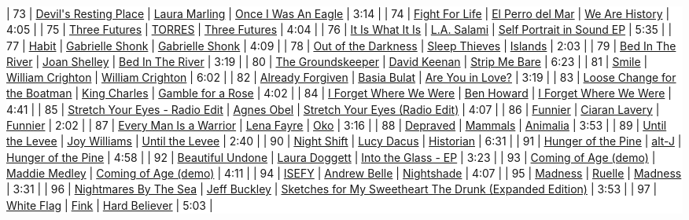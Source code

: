| 73 | [Devil's Resting Place](https://open.spotify.com/track/7mDFMh8pghY0MRToYb01eI) | [Laura Marling](https://open.spotify.com/artist/7B2edU3Q7btJoNsoHCNohM) | [Once I Was An Eagle](https://open.spotify.com/album/35He6RuwS8C2KjG067Gobl) | 3:14 |
| 74 | [Fight For Life](https://open.spotify.com/track/2RbR0Fxh0rHcu2TALqUdzw) | [El Perro del Mar](https://open.spotify.com/artist/0bnwha8WPTU2sf4Q4P6vE0) | [We Are History](https://open.spotify.com/album/7mY67V7aDraUgOlSH9GaUs) | 4:05 |
| 75 | [Three Futures](https://open.spotify.com/track/1GkZhF14XvGoJXKW0gwVKI) | [TORRES](https://open.spotify.com/artist/3lrDYjsghBMfUTiLziD9q9) | [Three Futures](https://open.spotify.com/album/6Mvk0OBa9pAjTgi3Rmxb1x) | 4:04 |
| 76 | [It Is What It Is](https://open.spotify.com/track/2IbKXZrnz0PNZHVhf7sxEM) | [L.A\. Salami](https://open.spotify.com/artist/23HG5wQ67P2pMksEMTbkur) | [Self Portrait in Sound EP](https://open.spotify.com/album/6KB1C0rOEwIyQxqV8FnPfL) | 5:35 |
| 77 | [Habit](https://open.spotify.com/track/2C6VccxGHyESHZMDeTYRRD) | [Gabrielle Shonk](https://open.spotify.com/artist/5Vj7LABYdzz3ZBt1EhDIoQ) | [Gabrielle Shonk](https://open.spotify.com/album/0pNGsGr8OQu7ohqCv6KLco) | 4:09 |
| 78 | [Out of the Darkness](https://open.spotify.com/track/5wCbj11DaBaIFpjSVBNiED) | [Sleep Thieves](https://open.spotify.com/artist/2Fr3thQpXvwAH6GzgVUtpY) | [Islands](https://open.spotify.com/album/3731tDAv5Qw8h53BAO7LsB) | 2:03 |
| 79 | [Bed In The River](https://open.spotify.com/track/19dbv74A36pRLe4OhsCcOO) | [Joan Shelley](https://open.spotify.com/artist/4eR9k3I0YKCQUvvP2ojptw) | [Bed In The River](https://open.spotify.com/album/3zlHQ6iCNEXFbkAAN3ThWS) | 3:19 |
| 80 | [The Groundskeeper](https://open.spotify.com/track/36CxmmDpZdUJqIyo5NTyfw) | [David Keenan](https://open.spotify.com/artist/4RhFWLvAR5H5uXvjWVmxMG) | [Strip Me Bare](https://open.spotify.com/album/5b044uNakdk3iq3FoxFSu6) | 6:23 |
| 81 | [Smile](https://open.spotify.com/track/2hMl41oCsn1JDbUlCRpaRH) | [William Crighton](https://open.spotify.com/artist/4EVBuMQ6XVgxeqWKH09dBM) | [William Crighton](https://open.spotify.com/album/11iygN0BADQ3dWcAwyp3QV) | 6:02 |
| 82 | [Already Forgiven](https://open.spotify.com/track/6dvatfTLfYEI2JFlMVWcaG) | [Basia Bulat](https://open.spotify.com/artist/2iuqXpyyC67z6S2pq2m0gV) | [Are You in Love?](https://open.spotify.com/album/1qn64Ce1nAksES6KVbnxYf) | 3:19 |
| 83 | [Loose Change for the Boatman](https://open.spotify.com/track/307cqh2ACTzBm3deY5uVzs) | [King Charles](https://open.spotify.com/artist/6QKDcdjtwqu4E7rztEUQu5) | [Gamble for a Rose](https://open.spotify.com/album/2m7HIJEYualrBm7WAvcmZA) | 4:02 |
| 84 | [I Forget Where We Were](https://open.spotify.com/track/7gYwIAHB6VxzLJFSZMMv8i) | [Ben Howard](https://open.spotify.com/artist/5schNIzWdI9gJ1QRK8SBnc) | [I Forget Where We Were](https://open.spotify.com/album/4WI3oFEsDiHU3I5xHz88sF) | 4:41 |
| 85 | [Stretch Your Eyes \- Radio Edit](https://open.spotify.com/track/2As5LUjQxNyXAcQWBUimY2) | [Agnes Obel](https://open.spotify.com/artist/1rKrEdI6GKirxWHxIUPYms) | [Stretch Your Eyes \(Radio Edit\)](https://open.spotify.com/album/7zjJtvfDH72QlMgAfBeuhc) | 4:07 |
| 86 | [Funnier](https://open.spotify.com/track/6ePHv17PSwOiDuPwnVgoWX) | [Ciaran Lavery](https://open.spotify.com/artist/7zOuMHqRJ6YOMnCGpLfuTU) | [Funnier](https://open.spotify.com/album/6Bi7qYTF6G48XkO0C749rA) | 2:02 |
| 87 | [Every Man Is a Warrior](https://open.spotify.com/track/1s7UcC1RY8w1DJMry3ETYD) | [Lena Fayre](https://open.spotify.com/artist/2d59Uv1mu7Cc8EKdgeVGWQ) | [Oko](https://open.spotify.com/album/5OPKOFs2I80ODdmHjXmD89) | 3:16 |
| 88 | [Depraved](https://open.spotify.com/track/0V1YLLguekkTID9Jd89ww2) | [Mammals](https://open.spotify.com/artist/2uFH2L4YKTo0fFZT67bkx3) | [Animalia](https://open.spotify.com/album/7E90fKPdXwRGjvaiEQU6m2) | 3:53 |
| 89 | [Until the Levee](https://open.spotify.com/track/5BkUllQfBPaotKuoxosECg) | [Joy Williams](https://open.spotify.com/artist/4TCXgdDPm10ensLNCVnIYa) | [Until the Levee](https://open.spotify.com/album/1EZOlexYcDKwtR8YbU4tWE) | 2:40 |
| 90 | [Night Shift](https://open.spotify.com/track/1yYlpGuBiRRf33e1gY61bN) | [Lucy Dacus](https://open.spotify.com/artist/07D1Bjaof0NFlU32KXiqUP) | [Historian](https://open.spotify.com/album/0LqhbUfmHsxovfSirhEIGu) | 6:31 |
| 91 | [Hunger of the Pine](https://open.spotify.com/track/57gf8TTzlk1BE5R4C7gfz6) | [alt\-J](https://open.spotify.com/artist/3XHO7cRUPCLOr6jwp8vsx5) | [Hunger of the Pine](https://open.spotify.com/album/3DtuLo5Z9bQRaPv2qIBxXW) | 4:58 |
| 92 | [Beautiful Undone](https://open.spotify.com/track/3v8V9sj0bGB4xNtAWvdyNO) | [Laura Doggett](https://open.spotify.com/artist/2lFvv8FA5ersMzaJyvmeae) | [Into the Glass \- EP](https://open.spotify.com/album/5ZH8smBHtaFy4NLDAOW7of) | 3:23 |
| 93 | [Coming of Age \(demo\)](https://open.spotify.com/track/03HonCy9ZfHnYmc7NzFTLN) | [Maddie Medley](https://open.spotify.com/artist/03JEWIBjHgE7jGqQZvG7k3) | [Coming of Age \(demo\)](https://open.spotify.com/album/4qutgZBLGeXDmNOu67mUQz) | 4:11 |
| 94 | [ISEFY](https://open.spotify.com/track/70dKW8qzPCYlNQI9mNjIpu) | [Andrew Belle](https://open.spotify.com/artist/3UAk61T8PItbpgEi9u7ofY) | [Nightshade](https://open.spotify.com/album/0UlhdB1GPfs4WozhZBlGdL) | 4:07 |
| 95 | [Madness](https://open.spotify.com/track/3pZcPE0ugJCI6zu5scIjp5) | [Ruelle](https://open.spotify.com/artist/5tIkXJTex4JY7cv9mmgAZx) | [Madness](https://open.spotify.com/album/3o33GGQ8CEqEl1PV0pUduC) | 3:31 |
| 96 | [Nightmares By The Sea](https://open.spotify.com/track/1QhiuXEmlddxnrlyJSmann) | [Jeff Buckley](https://open.spotify.com/artist/3nnQpaTvKb5jCQabZefACI) | [Sketches for My Sweetheart The Drunk \(Expanded Edition\)](https://open.spotify.com/album/5HDvIlBDfoHiugEXmYULng) | 3:53 |
| 97 | [White Flag](https://open.spotify.com/track/28U855g6cGv2O3s5KzUcdr) | [Fink](https://open.spotify.com/artist/2t9yJDJIEtvPmr2iRIdqBf) | [Hard Believer](https://open.spotify.com/album/1TMJ7yDSSYByO0UjKwnOiX) | 5:03 |